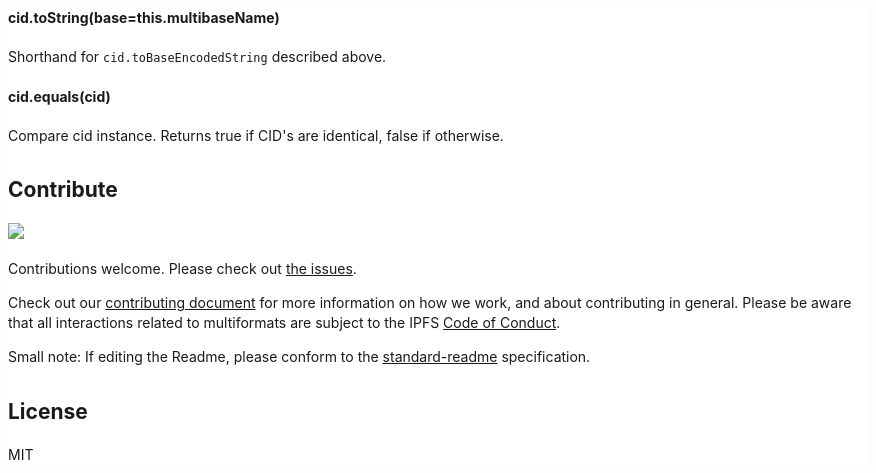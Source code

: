 #### cid.toString(base=this.multibaseName)

Shorthand for `cid.toBaseEncodedString` described above.

#### cid.equals(cid)

Compare cid instance. Returns true if CID's are identical, false if
otherwise.

## Contribute

[![](https://cdn.rawgit.com/jbenet/contribute-ipfs-gif/master/img/contribute.gif)](https://github.com/ipfs/community/blob/master/contributing.md)

Contributions welcome. Please check out [the issues](https://github.com/multiformats/js-cid/issues).

Check out our [contributing document](https://github.com/ipfs/community/blob/master/CONTRIBUTING_JS.md) for more information on how we work, and about contributing in general. Please be aware that all interactions related to multiformats are subject to the IPFS [Code of Conduct](https://github.com/ipfs/community/blob/master/code-of-conduct.md).

Small note: If editing the Readme, please conform to the [standard-readme](https://github.com/RichardLitt/standard-readme) specification.

## License

MIT
